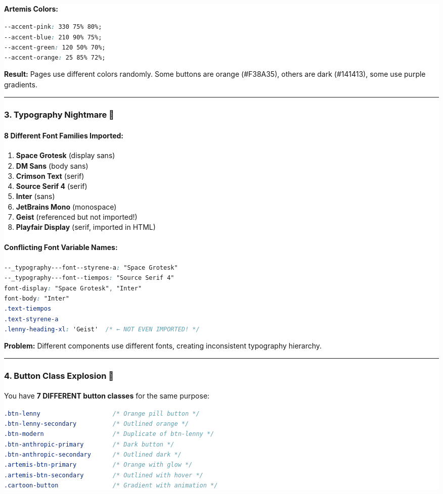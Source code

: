 **Artemis Colors:**
```css
--accent-pink: 330 75% 80%;
--accent-blue: 210 90% 75%;
--accent-green: 120 50% 70%;
--accent-orange: 25 85% 72%;
```

**Result:** Pages use different colors randomly. Some buttons are orange (#F38A35), others are dark (#141413), some use purple gradients.

---

### 3. **Typography Nightmare** 📝

#### **8 Different Font Families Imported:**

1. **Space Grotesk** (display sans)
2. **DM Sans** (body sans)
3. **Crimson Text** (serif)
4. **Source Serif 4** (serif)
5. **Inter** (sans)
6. **JetBrains Mono** (monospace)
7. **Geist** (referenced but not imported!)
8. **Playfair Display** (serif, imported in HTML)

#### **Conflicting Font Variable Names:**
```css
--_typography---font--styrene-a: "Space Grotesk"
--_typography---font--tiempos: "Source Serif 4"
font-display: "Space Grotesk", "Inter"
font-body: "Inter"
.text-tiempos
.text-styrene-a
.lenny-heading-xl: 'Geist'  /* ← NOT EVEN IMPORTED! */
```

**Problem:** Different components use different fonts, creating inconsistent typography hierarchy.

---

### 4. **Button Class Explosion** 🔘

You have **7 DIFFERENT button classes** for the same purpose:

```css
.btn-lenny                    /* Orange pill button */
.btn-lenny-secondary          /* Outlined orange */
.btn-modern                   /* Duplicate of btn-lenny */
.btn-anthropic-primary        /* Dark button */
.btn-anthropic-secondary      /* Outlined dark */
.artemis-btn-primary          /* Orange with glow */
.artemis-btn-secondary        /* Outlined with hover */
.cartoon-button               /* Gradient with animation */
```
